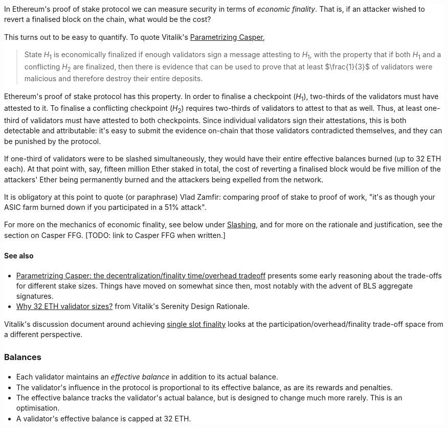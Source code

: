 In Ethereum's proof of stake protocol we can measure security in terms of _economic finality_. That is, if an attacker wished to revert a finalised block on the chain, what would be the cost?

This turns out to be easy to quantify. To quote Vitalik's [Parametrizing Casper](https://medium.com/@VitalikButerin/parametrizing-casper-the-decentralization-finality-time-overhead-tradeoff-3f2011672735),

> State $H_1$ is economically finalized if enough validators sign a message attesting to $H_1$, with the property that if both $H_1$ and a conflicting $H_2$ are finalized, then there is evidence that can be used to prove that at least $\frac{1}{3}$ of validators were malicious and therefore destroy their entire deposits.

Ethereum's proof of stake protocol has this property. In order to finalise a checkpoint ($H_1$), two-thirds of the validators must have attested to it. To finalise a conflicting checkpoint ($H_2$) requires two-thirds of validators to attest to that as well. Thus, at least one-third of validators must have attested to both checkpoints. Since individual validators sign their attestations, this is both detectable and attributable: it's easy to submit the evidence on-chain that those validators contradicted themselves, and they can be punished by the protocol.

If one-third of validators were to be slashed simultaneously, they would have their entire effective balances burned (up to 32 ETH each). At that point with, say, fifteen million Ether staked in total, the cost of reverting a finalised block would be five million of the attackers' Ether being permanently burned and the attackers being expelled from the network.

It is obligatory at this point to quote (or paraphrase) Vlad Zamfir: comparing proof of stake to proof of work, "it's as though your ASIC farm burned down if you participated in a 51% attack".

For more on the mechanics of economic finality, see below under [Slashing](/part2/incentives/slashing), and for more on the rationale and justification, see the section on Casper FFG. [TODO: link to Casper FFG when written.]

#### See also

  - [Parametrizing Casper: the decentralization/finality time/overhead tradeoff](https://medium.com/@VitalikButerin/parametrizing-casper-the-decentralization-finality-time-overhead-tradeoff-3f2011672735) presents some early reasoning about the trade-offs for different stake sizes. Things have moved on somewhat since then, most notably with the advent of BLS aggregate signatures.
  - [Why 32 ETH validator sizes?](https://notes.ethereum.org/@vbuterin/rkhCgQteN#Why-32-ETH-validator-sizes) from Vitalik's Serenity Design Rationale.

Vitalik's discussion document around achieving [single slot finality](https://notes.ethereum.org/@vbuterin/single_slot_finality) looks at the participation/overhead/finality trade-off space from a different perspective.

### Balances 

<div class="summary">

  - Each validator maintains an _effective balance_ in addition to its actual balance.
  - The validator's influence in the protocol is proportional to its effective balance, as are its rewards and penalties.
  - The effective balance tracks the validator's actual balance, but is designed to change much more rarely. This is an optimisation.
  - A validator's effective balance is capped at 32 ETH.

</div>


[^fn-giant-panda]: To save you looking it up, Ailuropoda melanoleuca is the formal name of the [giant panda](https://en.wikipedia.org/wiki/Giant_panda).
[^fn-no-ghost]: Contrary to popular belief, Ethereum's proof of work protocol [does not use](https://ethereum.stackexchange.com/a/50693) any form of GHOST in its fork choice. I really don't know why this misconception is so persistent - I eventually asked Vitalik about it and he confirmed to me (verbally) that although GHOST had been planned under PoW it was never implemented due to concerns about some unspecified attacks. The heaviest chain rule was simpler and well tested. It has served us well.
[^fn-safety-liveness]: The helpful, intuitive definitions of safety and liveness I've quoted appear in short form in Lamport's 1977 paper, [Proving the Correctness of Multiprocess Programs](https://lamport.azurewebsites.net/pubs/proving.pdf), and as stated here in Gilbert and Lynch's 2012 paper, [Perspectives on the CAP Theorem](https://groups.csail.mit.edu/tds/papers/Gilbert/Brewer2.pdf).
[^fn-flp-theorem]: The CAP theorem is related to another famous result described by Fisher, Lynch and Paterson in their 1985 paper, [Impossibility of Distributed Consensus with One Faulty Process](https://groups.csail.mit.edu/tds/papers/Lynch/jacm85.pdf), usually called the FLP theorem. This proves that, even in a reliable asynchronous network (that is, with no bound on how long messages can take to be received), just one faulty node can prevent the system from coming to consensus. That is, even this unpartitioned system cannot be both live and safe. Gilbert and Lynch's [paper](https://groups.csail.mit.edu/tds/papers/Gilbert/Brewer2.pdf) discusses the FLP theorem in section 3.2.
[^fn-cdc-40k]: At the time of writing, at least one exchange requires [40000 confirmations](https://www.reddit.com/r/Crypto_com/comments/w9qmbx/40000_confirmations_and_7_days_to_send_etc_to_cdc/) for deposits from the Ethereum Classic network. That means that forty thousand blocks must be built on top of a block containing the deposit transaction before the exchange will process it, which takes about six days. The requirement reflects concern about the vulnerability of ETC's low hash rate proof of work chain to 51% attacks - it is relatively easy for an attacker to revert blocks at will. The reality is that, in the face of a well-crafted 51% attack, no number of confirmations is truly safe.
[^fn-one-cpu-one-vote]: In the Bitcoin white paper, Satoshi wrote that, "Proof-of-work is essentially one-CPU-one-vote", although ASICs and mining farms have long subverted this. Proof of Stake is one-stake-one-vote.
[^fn-monolithic]: A monolithic blockchain is one in which all nodes process all information, be it transactions or consensus-related. Pretty much all blockchains to date, including Ethereum, have been monolithic. One way to escape the scalability trilemma is to go "modular".
[^fn-finality-utility]: In an [unfinished paper](https://github.com/ethereum/research/blob/master/papers/casper-economics/casper_economics_basic.pdf) Vitalik attempts to quantify the "protocol utility" for different times to finality.
[^fn-exercise-triangle]: Exercise for the reader: try placing some of the other monolithic L1 blockchains within the trade-off space.
[^fn-message-overhead]: Vitalik's [estimate](https://notes.ethereum.org/@vbuterin/rkhCgQteN#Why-32-ETH-validator-sizes) of 5461 is too low since he omits the factor of two in the calculation.
[^fn-ultrasound-money]: You can see Ethereum's current issuance and play with various scenarios at [ultrasound.money](https://ultrasound.money/).
[^fn-expected-value]: I'm using the word "expected" in its [technical sense](https://en.wikipedia.org/wiki/Expected_value) here. Due to [randomness](#individual-validator-rewards-vary) there is a chance that some validators earn less and a chance that some validators earn more. The averagely lucky validator can expect their rewards to average out to $nb$ Gwei per epoch over the long term.
[^fn-five-slots]: This is taken from a [conversation](https://discord.com/channels/595666850260713488/595701173944713277/871340571107655700) on the Ethereum R&D Discord server:
[^fn-sync-penalties]: The quite interesting discussion remains on the [Ethereum R&D Discord](https://discord.com/channels/595666850260713488/595701319793377299/847063172174577744).